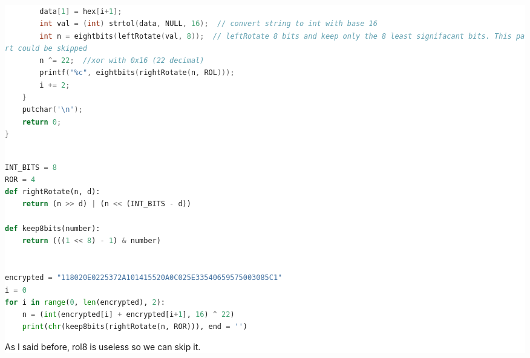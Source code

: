 ```C
        data[1] = hex[i+1];
        int val = (int) strtol(data, NULL, 16);  // convert string to int with base 16
        int n = eightbits(leftRotate(val, 8));  // leftRotate 8 bits and keep only the 8 least signifacant bits. This part could be skipped 
        n ^= 22;  //xor with 0x16 (22 decimal)
        printf("%c", eightbits(rightRotate(n, ROL)));
        i += 2;
    }
    putchar('\n');
    return 0;
}

```

```python

INT_BITS = 8
ROR = 4
def rightRotate(n, d):
    return (n >> d) | (n << (INT_BITS - d))

def keep8bits(number):
    return (((1 << 8) - 1) & number)


encrypted = "118020E0225372A101415520A0C025E33540659575003085C1"
i = 0
for i in range(0, len(encrypted), 2):
    n = (int(encrypted[i] + encrypted[i+1], 16) ^ 22)
    print(chr(keep8bits(rightRotate(n, ROR))), end = '')

```

As I said before, rol8 is useless so we can skip it.

   
  
   
   


